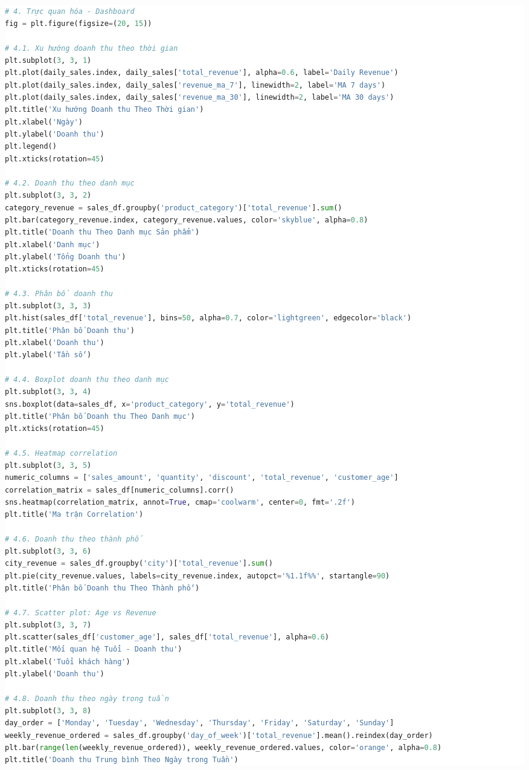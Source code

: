 ```python
# 4. Trực quan hóa - Dashboard
fig = plt.figure(figsize=(20, 15))

# 4.1. Xu hướng doanh thu theo thời gian
plt.subplot(3, 3, 1)
plt.plot(daily_sales.index, daily_sales['total_revenue'], alpha=0.6, label='Daily Revenue')
plt.plot(daily_sales.index, daily_sales['revenue_ma_7'], linewidth=2, label='MA 7 days')
plt.plot(daily_sales.index, daily_sales['revenue_ma_30'], linewidth=2, label='MA 30 days')
plt.title('Xu hướng Doanh thu Theo Thời gian')
plt.xlabel('Ngày')
plt.ylabel('Doanh thu')
plt.legend()
plt.xticks(rotation=45)

# 4.2. Doanh thu theo danh mục
plt.subplot(3, 3, 2)
category_revenue = sales_df.groupby('product_category')['total_revenue'].sum()
plt.bar(category_revenue.index, category_revenue.values, color='skyblue', alpha=0.8)
plt.title('Doanh thu Theo Danh mục Sản phẩm')
plt.xlabel('Danh mục')
plt.ylabel('Tổng Doanh thu')
plt.xticks(rotation=45)

# 4.3. Phân bố doanh thu
plt.subplot(3, 3, 3)
plt.hist(sales_df['total_revenue'], bins=50, alpha=0.7, color='lightgreen', edgecolor='black')
plt.title('Phân bố Doanh thu')
plt.xlabel('Doanh thu')
plt.ylabel('Tần số')

# 4.4. Boxplot doanh thu theo danh mục
plt.subplot(3, 3, 4)
sns.boxplot(data=sales_df, x='product_category', y='total_revenue')
plt.title('Phân bố Doanh thu Theo Danh mục')
plt.xticks(rotation=45)

# 4.5. Heatmap correlation
plt.subplot(3, 3, 5)
numeric_columns = ['sales_amount', 'quantity', 'discount', 'total_revenue', 'customer_age']
correlation_matrix = sales_df[numeric_columns].corr()
sns.heatmap(correlation_matrix, annot=True, cmap='coolwarm', center=0, fmt='.2f')
plt.title('Ma trận Correlation')

# 4.6. Doanh thu theo thành phố
plt.subplot(3, 3, 6)
city_revenue = sales_df.groupby('city')['total_revenue'].sum()
plt.pie(city_revenue.values, labels=city_revenue.index, autopct='%1.1f%%', startangle=90)
plt.title('Phân bố Doanh thu Theo Thành phố')

# 4.7. Scatter plot: Age vs Revenue
plt.subplot(3, 3, 7)
plt.scatter(sales_df['customer_age'], sales_df['total_revenue'], alpha=0.6)
plt.title('Mối quan hệ Tuổi - Doanh thu')
plt.xlabel('Tuổi khách hàng')
plt.ylabel('Doanh thu')

# 4.8. Doanh thu theo ngày trong tuần
plt.subplot(3, 3, 8)
day_order = ['Monday', 'Tuesday', 'Wednesday', 'Thursday', 'Friday', 'Saturday', 'Sunday']
weekly_revenue_ordered = sales_df.groupby('day_of_week')['total_revenue'].mean().reindex(day_order)
plt.bar(range(len(weekly_revenue_ordered)), weekly_revenue_ordered.values, color='orange', alpha=0.8)
plt.title('Doanh thu Trung bình Theo Ngày trong Tuần')
```